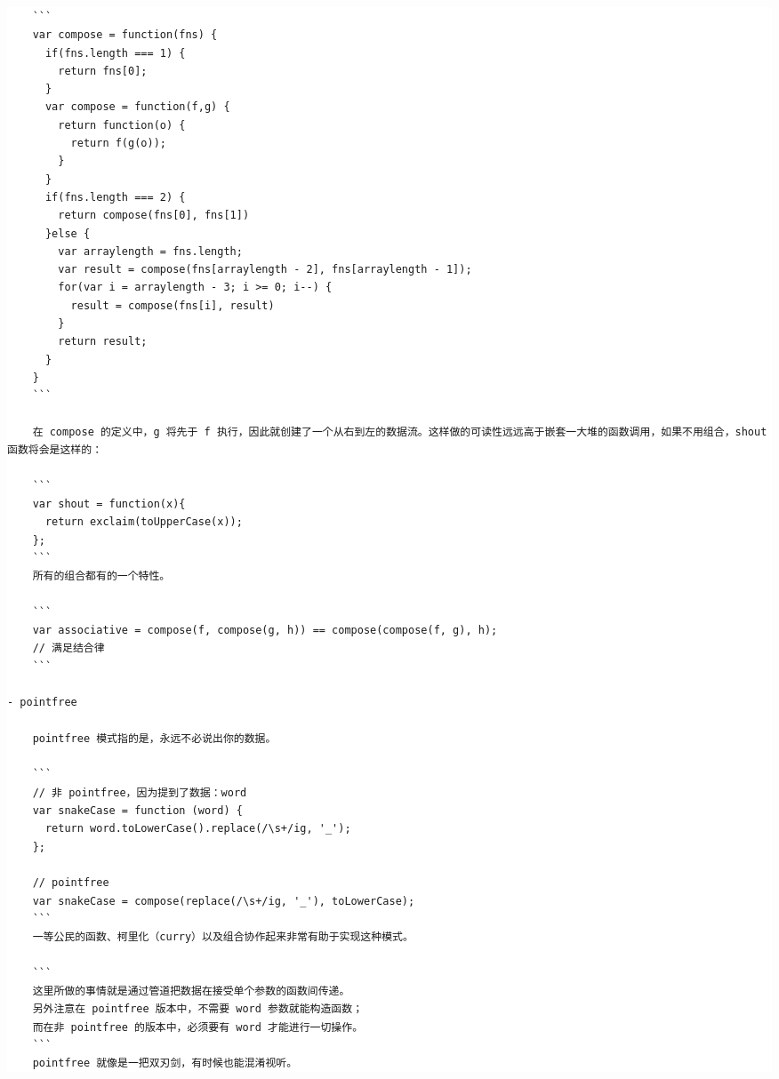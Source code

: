		```
		var compose = function(fns) {
		  if(fns.length === 1) {
		    return fns[0];
		  }
		  var compose = function(f,g) {
		    return function(o) {
		      return f(g(o));
		    }
		  }
		  if(fns.length === 2) {
		    return compose(fns[0], fns[1])
		  }else {
		    var arraylength = fns.length;
		    var result = compose(fns[arraylength - 2], fns[arraylength - 1]);
		    for(var i = arraylength - 3; i >= 0; i--) {
		      result = compose(fns[i], result)
		    }
		    return result;
		  }
		}
		```
		
		在 compose 的定义中，g 将先于 f 执行，因此就创建了一个从右到左的数据流。这样做的可读性远远高于嵌套一大堆的函数调用，如果不用组合，shout 函数将会是这样的：
		
		```
		var shout = function(x){
		  return exclaim(toUpperCase(x));
		};
		```
		所有的组合都有的一个特性。
		
		```
		var associative = compose(f, compose(g, h)) == compose(compose(f, g), h);
		// 满足结合律
		```
		
	- pointfree
	
		pointfree 模式指的是，永远不必说出你的数据。
		
		```
		// 非 pointfree，因为提到了数据：word
		var snakeCase = function (word) {
		  return word.toLowerCase().replace(/\s+/ig, '_');
		};
		
		// pointfree
		var snakeCase = compose(replace(/\s+/ig, '_'), toLowerCase);
		```
		一等公民的函数、柯里化（curry）以及组合协作起来非常有助于实现这种模式。
		
		```
		这里所做的事情就是通过管道把数据在接受单个参数的函数间传递。
		另外注意在 pointfree 版本中，不需要 word 参数就能构造函数；
		而在非 pointfree 的版本中，必须要有 word 才能进行一切操作。
		```
		pointfree 就像是一把双刃剑，有时候也能混淆视听。
		